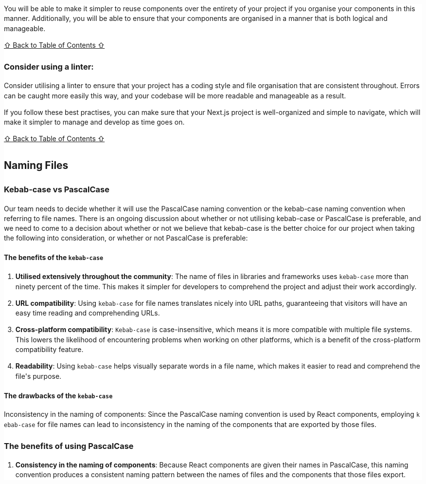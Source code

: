 You will be able to make it simpler to reuse components over the entirety of your project if you organise your components in this manner. Additionally, you will be able to ensure that your components are organised in a manner that is both logical and manageable.

[⇧ Back to Table of Contents ⇧](#table-of-contents)

### Consider using a linter:

Consider utilising a linter to ensure that your project has a coding style and file organisation that are consistent throughout. Errors can be caught more easily this way, and your codebase will be more readable and manageable as a result.

If you follow these best practises, you can make sure that your Next.js project is well-organized and simple to navigate, which will make it simpler to manage and develop as time goes on.

[⇧ Back to Table of Contents ⇧](#table-of-contents)

## Naming Files

### Kebab-case vs PascalCase

Our team needs to decide whether it will use the PascalCase naming convention or the kebab-case naming convention when referring to file names. There is an ongoing discussion about whether or not utilising kebab-case or PascalCase is preferable, and we need to come to a decision about whether or not we believe that kebab-case is the better choice for our project when taking the following into consideration, or whether or not PascalCase is preferable:

#### The benefits of the `kebab-case`

1. **Utilised extensively throughout the community**: The name of files in libraries and frameworks uses `kebab-case` more than ninety percent of the time. This makes it simpler for developers to comprehend the project and adjust their work accordingly.

1. **URL compatibility**: Using `kebab-case` for file names translates nicely into URL paths, guaranteeing that visitors will have an easy time reading and comprehending URLs.

1. **Cross-platform compatibility**: `Kebab-case` is case-insensitive, which means it is more compatible with multiple file systems. This lowers the likelihood of encountering problems when working on other platforms, which is a benefit of the cross-platform compatibility feature.

1. **Readability**: Using `kebab-case` helps visually separate words in a file name, which makes it easier to read and comprehend the file's purpose.

#### The drawbacks of the `kebab-case`

Inconsistency in the naming of components: Since the PascalCase naming convention is used by React components, employing `kebab-case` for file names can lead to inconsistency in the naming of the components that are exported by those files.

### The benefits of using PascalCase

1. **Consistency in the naming of components**: Because React components are given their names in PascalCase, this naming convention produces a consistent naming pattern between the names of files and the components that those files export.
